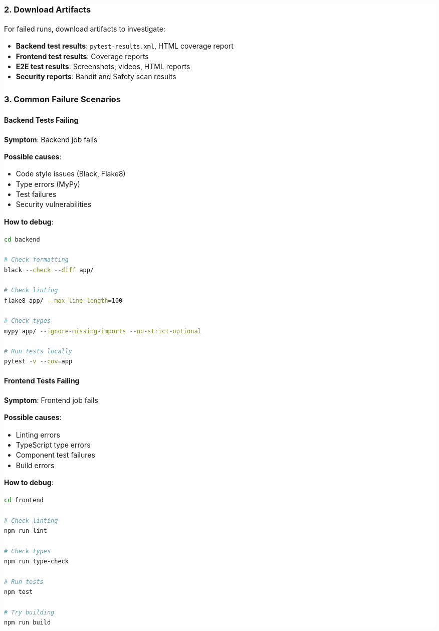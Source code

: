 ### 2. Download Artifacts

For failed runs, download artifacts to investigate:

- **Backend test results**: `pytest-results.xml`, HTML coverage report
- **Frontend test results**: Coverage reports
- **E2E test results**: Screenshots, videos, HTML reports
- **Security reports**: Bandit and Safety scan results

### 3. Common Failure Scenarios

#### Backend Tests Failing

**Symptom**: Backend job fails

**Possible causes**:
- Code style issues (Black, Flake8)
- Type errors (MyPy)
- Test failures
- Security vulnerabilities

**How to debug**:

```bash
cd backend

# Check formatting
black --check --diff app/

# Check linting
flake8 app/ --max-line-length=100

# Check types
mypy app/ --ignore-missing-imports --no-strict-optional

# Run tests locally
pytest -v --cov=app
```

#### Frontend Tests Failing

**Symptom**: Frontend job fails

**Possible causes**:
- Linting errors
- TypeScript type errors
- Component test failures
- Build errors

**How to debug**:

```bash
cd frontend

# Check linting
npm run lint

# Check types
npm run type-check

# Run tests
npm test

# Try building
npm run build
```
